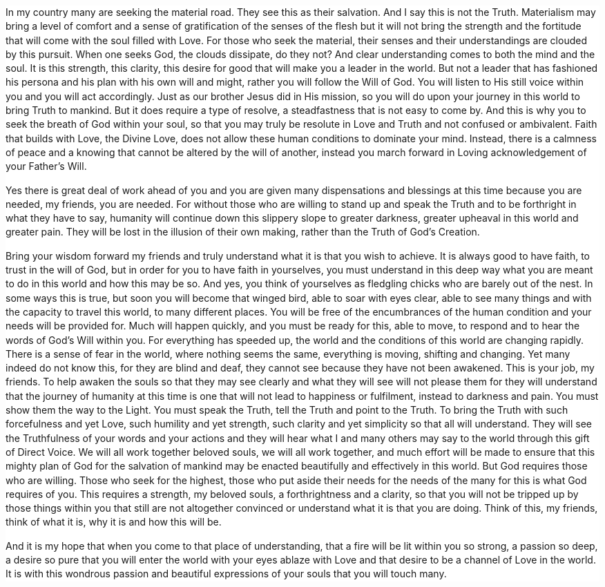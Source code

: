 In my country many are seeking the material road. They see this as their salvation. And I say this is not the Truth. Materialism may bring a level of comfort and a sense of gratification of the senses of the flesh but it will not bring the strength and the fortitude that will come with the soul filled with Love. For those who seek the material, their senses and their understandings are clouded by this pursuit. When one seeks God, the clouds dissipate, do they not? And clear understanding comes to both the mind and the soul. It is this strength, this clarity, this desire for good that will make you a leader in the world. But not a leader that has fashioned his persona and his plan with his own will and might, rather you will follow the Will of God. You will listen to His still voice within you and you will act accordingly. Just as our brother Jesus did in His mission, so you will do upon your journey in this world to bring Truth to mankind. But it does require a type of resolve, a steadfastness that is not easy to come by. And this is why you to seek  the breath of God within your soul, so that you may truly be resolute in Love and Truth and not confused or ambivalent. Faith that builds with Love, the Divine Love, does not allow these human conditions to dominate your mind.  Instead, there is a calmness of peace and a knowing that cannot be altered by the will of another, instead you march forward in Loving acknowledgement of your Father’s Will. 

Yes there is great deal of work ahead of you and you are given many dispensations and blessings at this time because you are needed, my friends, you are needed. For without those who are willing to stand up and speak the Truth and to be forthright in what they have to say, humanity will continue down this slippery slope to greater darkness, greater upheaval in this world and greater pain. They will be lost in the illusion of their own making, rather than the Truth of God’s Creation.

Bring your wisdom forward my friends and truly understand what it is that you wish to achieve. It is always good to have faith, to trust in the will of God, but in order for you to have faith in yourselves, you must understand in this deep way what you are meant to do in this world and how this may be so. And yes, you think of yourselves as fledgling chicks who are barely out of the nest. In some ways this is true, but soon you will become that winged bird, able to soar with eyes clear, able to see many things and with the capacity to travel this world, to many different places. You will be free of the encumbrances of the human condition and your needs will be provided for. Much will happen quickly, and you must be ready for this, able to move, to respond and to hear the words of God’s Will within you. For everything has speeded up, the world and the conditions of this world are changing rapidly. There is a sense of fear in the world, where nothing seems the same, everything is moving, shifting and changing. Yet many indeed do not know this, for they are blind and deaf, they cannot see because they have not been awakened. This is your job, my friends. To help awaken the souls so that they may see clearly and what they will see will not please them for they will understand that the journey of humanity at this time is one that will not lead to happiness or fulfilment, instead to darkness and pain. You must show them the way to the Light. You must speak the Truth, tell the Truth and point to the Truth. To bring the Truth with such forcefulness and yet Love, such humility and yet strength, such clarity and yet simplicity so that all will understand. They will see the Truthfulness of your words and your actions and they will hear what I and many others may say to the world through this gift of Direct Voice. We will all work together beloved souls, we will all work together, and much effort will be made to ensure that this mighty plan of God for the salvation of mankind may be enacted beautifully and effectively in this world. But God requires those who are willing. Those who seek for the highest, those who put aside their needs for the needs of the many for this is what God requires of you. This requires a strength, my beloved souls, a forthrightness and a clarity, so that you will not be tripped up by those things within you that still are not altogether convinced or understand what it is that you are doing. Think of this, my friends, think of what it is, why it is and how this will be. 

And it is my hope that when you come to that place of understanding, that a fire will be lit within you so strong, a passion so deep, a desire so pure that you will enter the world with your eyes ablaze with Love and that desire to be a channel of Love in the world. It is with this wondrous passion and beautiful expressions of your souls that you will touch many.
